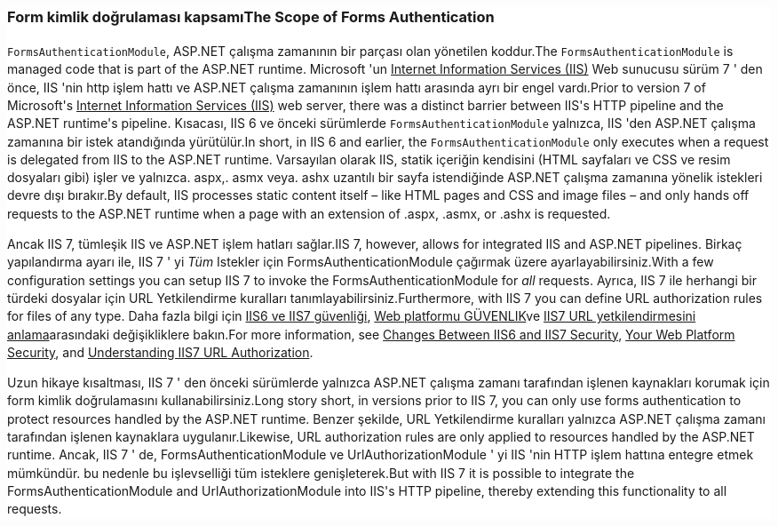 ### <a name="the-scope-of-forms-authentication"></a><span data-ttu-id="5b25d-155">Form kimlik doğrulaması kapsamı</span><span class="sxs-lookup"><span data-stu-id="5b25d-155">The Scope of Forms Authentication</span></span>

<span data-ttu-id="5b25d-156">`FormsAuthenticationModule`, ASP.NET çalışma zamanının bir parçası olan yönetilen koddur.</span><span class="sxs-lookup"><span data-stu-id="5b25d-156">The `FormsAuthenticationModule` is managed code that is part of the ASP.NET runtime.</span></span> <span data-ttu-id="5b25d-157">Microsoft 'un [Internet Information Services (IIS)](https://www.iis.net/) Web sunucusu sürüm 7 ' den önce, IIS 'nin http işlem hattı ve ASP.NET çalışma zamanının işlem hattı arasında ayrı bir engel vardı.</span><span class="sxs-lookup"><span data-stu-id="5b25d-157">Prior to version 7 of Microsoft's [Internet Information Services (IIS)](https://www.iis.net/) web server, there was a distinct barrier between IIS's HTTP pipeline and the ASP.NET runtime's pipeline.</span></span> <span data-ttu-id="5b25d-158">Kısacası, IIS 6 ve önceki sürümlerde `FormsAuthenticationModule` yalnızca, IIS 'den ASP.NET çalışma zamanına bir istek atandığında yürütülür.</span><span class="sxs-lookup"><span data-stu-id="5b25d-158">In short, in IIS 6 and earlier, the `FormsAuthenticationModule` only executes when a request is delegated from IIS to the ASP.NET runtime.</span></span> <span data-ttu-id="5b25d-159">Varsayılan olarak IIS, statik içeriğin kendisini (HTML sayfaları ve CSS ve resim dosyaları gibi) işler ve yalnızca. aspx,. asmx veya. ashx uzantılı bir sayfa istendiğinde ASP.NET çalışma zamanına yönelik istekleri devre dışı bırakır.</span><span class="sxs-lookup"><span data-stu-id="5b25d-159">By default, IIS processes static content itself – like HTML pages and CSS and image files – and only hands off requests to the ASP.NET runtime when a page with an extension of .aspx, .asmx, or .ashx is requested.</span></span>

<span data-ttu-id="5b25d-160">Ancak IIS 7, tümleşik IIS ve ASP.NET işlem hatları sağlar.</span><span class="sxs-lookup"><span data-stu-id="5b25d-160">IIS 7, however, allows for integrated IIS and ASP.NET pipelines.</span></span> <span data-ttu-id="5b25d-161">Birkaç yapılandırma ayarı ile, IIS 7 ' yi *Tüm* Istekler için FormsAuthenticationModule çağırmak üzere ayarlayabilirsiniz.</span><span class="sxs-lookup"><span data-stu-id="5b25d-161">With a few configuration settings you can setup IIS 7 to invoke the FormsAuthenticationModule for *all* requests.</span></span> <span data-ttu-id="5b25d-162">Ayrıca, IIS 7 ile herhangi bir türdeki dosyalar için URL Yetkilendirme kuralları tanımlayabilirsiniz.</span><span class="sxs-lookup"><span data-stu-id="5b25d-162">Furthermore, with IIS 7 you can define URL authorization rules for files of any type.</span></span> <span data-ttu-id="5b25d-163">Daha fazla bilgi için [IIS6 ve IIS7 güvenliği](https://www.iis.net/learn/get-started/whats-new-in-iis-7/changes-in-security-between-iis-60-and-iis-7-and-above), [Web platformu GÜVENLIK](https://www.iis.net/learn/get-started/whats-new-in-iis-7/iis7-and-above-security-improvements)ve [IIS7 URL yetkilendirmesini anlama](https://www.iis.net/articles/view.aspx/IIS7/Managing-IIS7/Configuring-Security/URL-Authorization/Understanding-IIS7-URL-Authorization)arasındaki değişikliklere bakın.</span><span class="sxs-lookup"><span data-stu-id="5b25d-163">For more information, see [Changes Between IIS6 and IIS7 Security](https://www.iis.net/learn/get-started/whats-new-in-iis-7/changes-in-security-between-iis-60-and-iis-7-and-above), [Your Web Platform Security](https://www.iis.net/learn/get-started/whats-new-in-iis-7/iis7-and-above-security-improvements), and [Understanding IIS7 URL Authorization](https://www.iis.net/articles/view.aspx/IIS7/Managing-IIS7/Configuring-Security/URL-Authorization/Understanding-IIS7-URL-Authorization).</span></span>

<span data-ttu-id="5b25d-164">Uzun hikaye kısaltması, IIS 7 ' den önceki sürümlerde yalnızca ASP.NET çalışma zamanı tarafından işlenen kaynakları korumak için form kimlik doğrulamasını kullanabilirsiniz.</span><span class="sxs-lookup"><span data-stu-id="5b25d-164">Long story short, in versions prior to IIS 7, you can only use forms authentication to protect resources handled by the ASP.NET runtime.</span></span> <span data-ttu-id="5b25d-165">Benzer şekilde, URL Yetkilendirme kuralları yalnızca ASP.NET çalışma zamanı tarafından işlenen kaynaklara uygulanır.</span><span class="sxs-lookup"><span data-stu-id="5b25d-165">Likewise, URL authorization rules are only applied to resources handled by the ASP.NET runtime.</span></span> <span data-ttu-id="5b25d-166">Ancak, IIS 7 ' de, FormsAuthenticationModule ve UrlAuthorizationModule ' yi IIS 'nin HTTP işlem hattına entegre etmek mümkündür. bu nedenle bu işlevselliği tüm isteklere genişleterek.</span><span class="sxs-lookup"><span data-stu-id="5b25d-166">But with IIS 7 it is possible to integrate the FormsAuthenticationModule and UrlAuthorizationModule into IIS's HTTP pipeline, thereby extending this functionality to all requests.</span></span>
